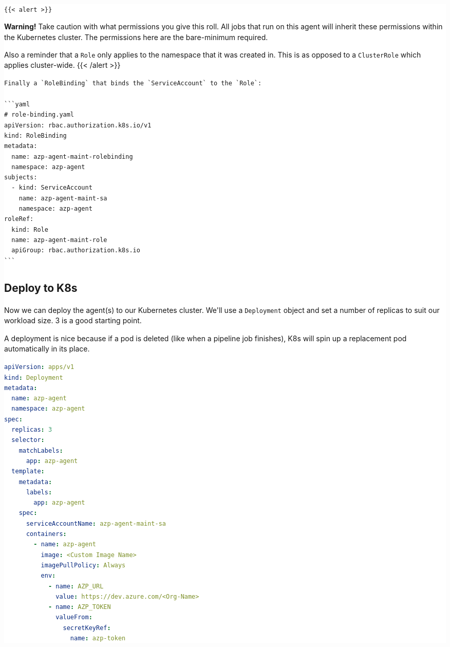 
    {{< alert >}}
**Warning!** Take caution with what permissions you give this roll. All jobs that run on this agent will inherit these permissions within the Kubernetes cluster. The permissions here are the bare-minimum required.

Also a reminder that a `Role` only applies to the namespace that it was created in. This is as opposed to a `ClusterRole` which applies cluster-wide.
{{< /alert >}}

    Finally a `RoleBinding` that binds the `ServiceAccount` to the `Role`:

    ```yaml
    # role-binding.yaml
    apiVersion: rbac.authorization.k8s.io/v1
    kind: RoleBinding
    metadata:
      name: azp-agent-maint-rolebinding
      namespace: azp-agent
    subjects:
      - kind: ServiceAccount
        name: azp-agent-maint-sa
        namespace: azp-agent
    roleRef:
      kind: Role
      name: azp-agent-maint-role
      apiGroup: rbac.authorization.k8s.io
    ```

## Deploy to K8s

Now we can deploy the agent(s) to our Kubernetes cluster. We'll use a `Deployment` object and set a number of replicas to suit our workload size. 3 is a good starting point.

A deployment is nice because if a pod is deleted (like when a pipeline job finishes), K8s will spin up a replacement pod automatically in its place.

```yaml
apiVersion: apps/v1
kind: Deployment
metadata:
  name: azp-agent
  namespace: azp-agent
spec:
  replicas: 3
  selector:
    matchLabels:
      app: azp-agent
  template:
    metadata:
      labels:
        app: azp-agent
    spec:
      serviceAccountName: azp-agent-maint-sa
      containers:
        - name: azp-agent
          image: <Custom Image Name>
          imagePullPolicy: Always
          env:
            - name: AZP_URL
              value: https://dev.azure.com/<Org-Name>
            - name: AZP_TOKEN
              valueFrom:
                secretKeyRef:
                  name: azp-token
```